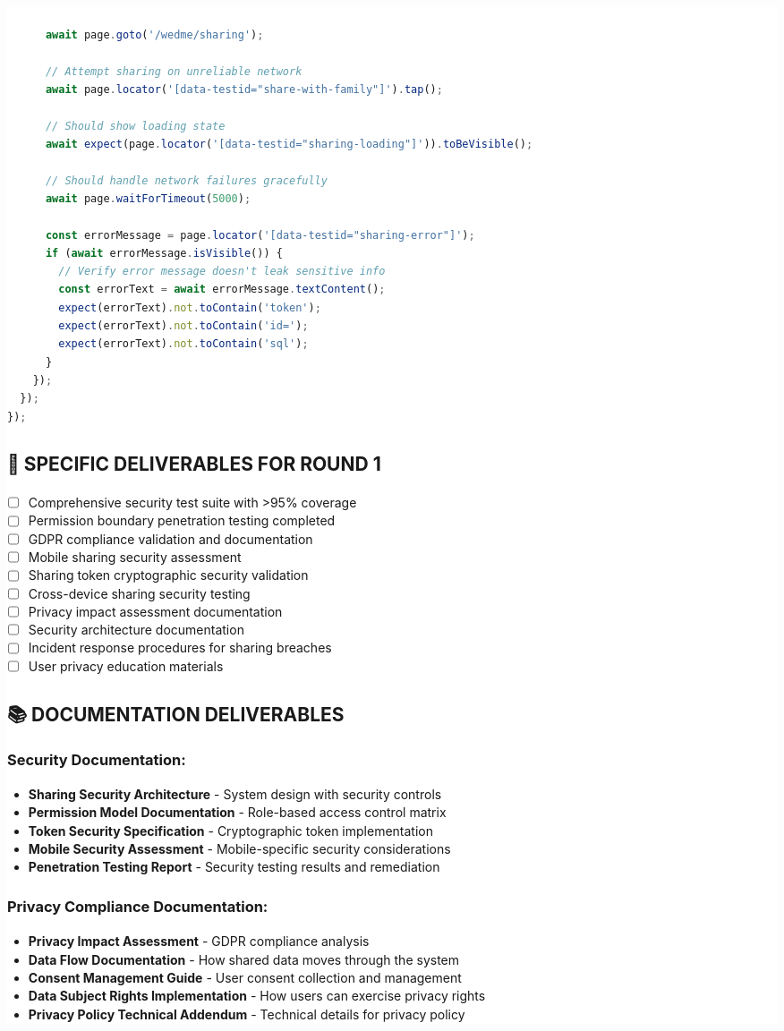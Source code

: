 ```typescript
      
      await page.goto('/wedme/sharing');
      
      // Attempt sharing on unreliable network
      await page.locator('[data-testid="share-with-family"]').tap();
      
      // Should show loading state
      await expect(page.locator('[data-testid="sharing-loading"]')).toBeVisible();
      
      // Should handle network failures gracefully
      await page.waitForTimeout(5000);
      
      const errorMessage = page.locator('[data-testid="sharing-error"]');
      if (await errorMessage.isVisible()) {
        // Verify error message doesn't leak sensitive info
        const errorText = await errorMessage.textContent();
        expect(errorText).not.toContain('token');
        expect(errorText).not.toContain('id=');
        expect(errorText).not.toContain('sql');
      }
    });
  });
});
```

## 🎯 SPECIFIC DELIVERABLES FOR ROUND 1
- [ ] Comprehensive security test suite with >95% coverage
- [ ] Permission boundary penetration testing completed
- [ ] GDPR compliance validation and documentation
- [ ] Mobile sharing security assessment
- [ ] Sharing token cryptographic security validation
- [ ] Cross-device sharing security testing
- [ ] Privacy impact assessment documentation
- [ ] Security architecture documentation
- [ ] Incident response procedures for sharing breaches
- [ ] User privacy education materials

## 📚 DOCUMENTATION DELIVERABLES

### Security Documentation:
- **Sharing Security Architecture** - System design with security controls
- **Permission Model Documentation** - Role-based access control matrix
- **Token Security Specification** - Cryptographic token implementation
- **Mobile Security Assessment** - Mobile-specific security considerations
- **Penetration Testing Report** - Security testing results and remediation

### Privacy Compliance Documentation:
- **Privacy Impact Assessment** - GDPR compliance analysis
- **Data Flow Documentation** - How shared data moves through the system
- **Consent Management Guide** - User consent collection and management
- **Data Subject Rights Implementation** - How users can exercise privacy rights
- **Privacy Policy Technical Addendum** - Technical details for privacy policy
